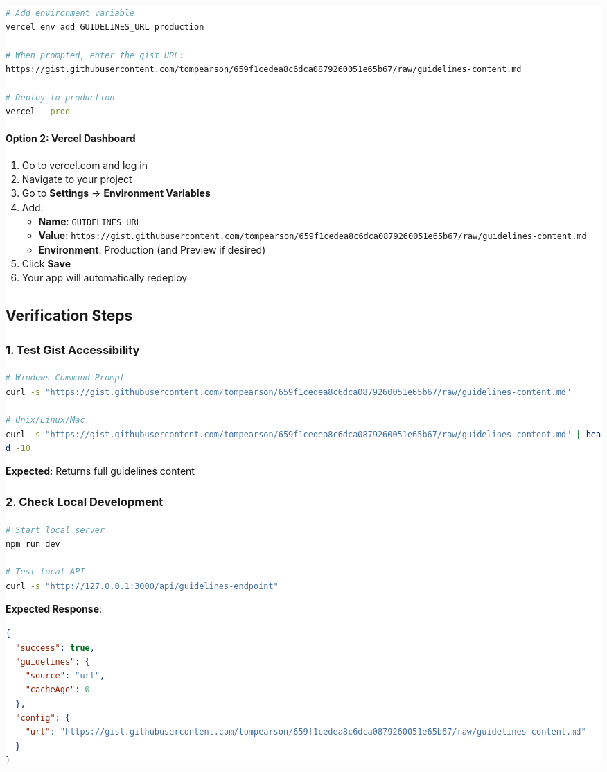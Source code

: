 ```bash
# Add environment variable
vercel env add GUIDELINES_URL production

# When prompted, enter the gist URL:
https://gist.githubusercontent.com/tompearson/659f1cedea8c6dca0879260051e65b67/raw/guidelines-content.md

# Deploy to production
vercel --prod
```

#### Option 2: Vercel Dashboard

1. Go to [vercel.com](https://vercel.com) and log in
2. Navigate to your project
3. Go to **Settings** → **Environment Variables**
4. Add:
   - **Name**: `GUIDELINES_URL`
   - **Value**: `https://gist.githubusercontent.com/tompearson/659f1cedea8c6dca0879260051e65b67/raw/guidelines-content.md`
   - **Environment**: Production (and Preview if desired)
5. Click **Save**
6. Your app will automatically redeploy

## Verification Steps

### 1. Test Gist Accessibility

```bash
# Windows Command Prompt
curl -s "https://gist.githubusercontent.com/tompearson/659f1cedea8c6dca0879260051e65b67/raw/guidelines-content.md"

# Unix/Linux/Mac
curl -s "https://gist.githubusercontent.com/tompearson/659f1cedea8c6dca0879260051e65b67/raw/guidelines-content.md" | head -10
```

**Expected**: Returns full guidelines content

### 2. Check Local Development

```bash
# Start local server
npm run dev

# Test local API
curl -s "http://127.0.0.1:3000/api/guidelines-endpoint"
```

**Expected Response**:
```json
{
  "success": true,
  "guidelines": {
    "source": "url",
    "cacheAge": 0
  },
  "config": {
    "url": "https://gist.githubusercontent.com/tompearson/659f1cedea8c6dca0879260051e65b67/raw/guidelines-content.md"
  }
}
```
